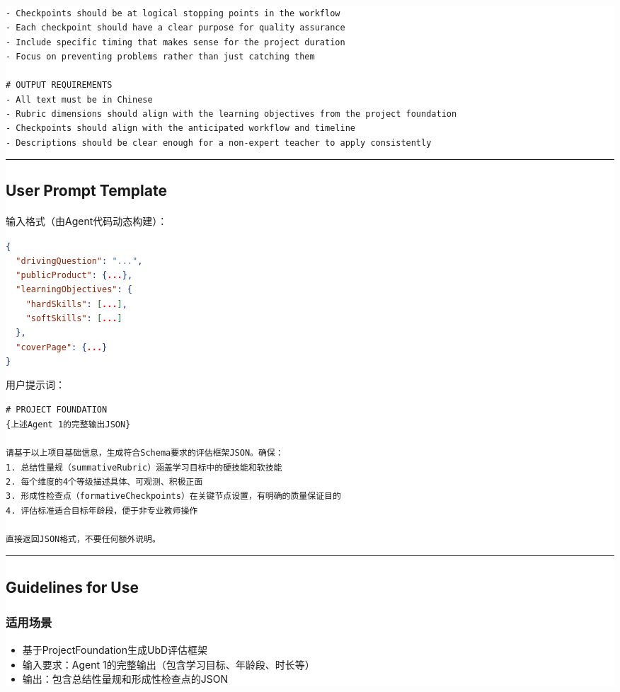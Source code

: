 ```
- Checkpoints should be at logical stopping points in the workflow
- Each checkpoint should have a clear purpose for quality assurance
- Include specific timing that makes sense for the project duration
- Focus on preventing problems rather than just catching them

# OUTPUT REQUIREMENTS
- All text must be in Chinese
- Rubric dimensions should align with the learning objectives from the project foundation
- Checkpoints should align with the anticipated workflow and timeline
- Descriptions should be clear enough for a non-expert teacher to apply consistently
```

---

## User Prompt Template

输入格式（由Agent代码动态构建）：

```json
{
  "drivingQuestion": "...",
  "publicProduct": {...},
  "learningObjectives": {
    "hardSkills": [...],
    "softSkills": [...]
  },
  "coverPage": {...}
}
```

用户提示词：

```
# PROJECT FOUNDATION
{上述Agent 1的完整输出JSON}

请基于以上项目基础信息，生成符合Schema要求的评估框架JSON。确保：
1. 总结性量规（summativeRubric）涵盖学习目标中的硬技能和软技能
2. 每个维度的4个等级描述具体、可观测、积极正面
3. 形成性检查点（formativeCheckpoints）在关键节点设置，有明确的质量保证目的
4. 评估标准适合目标年龄段，便于非专业教师操作

直接返回JSON格式，不要任何额外说明。
```

---

## Guidelines for Use

### 适用场景
- 基于ProjectFoundation生成UbD评估框架
- 输入要求：Agent 1的完整输出（包含学习目标、年龄段、时长等）
- 输出：包含总结性量规和形成性检查点的JSON

